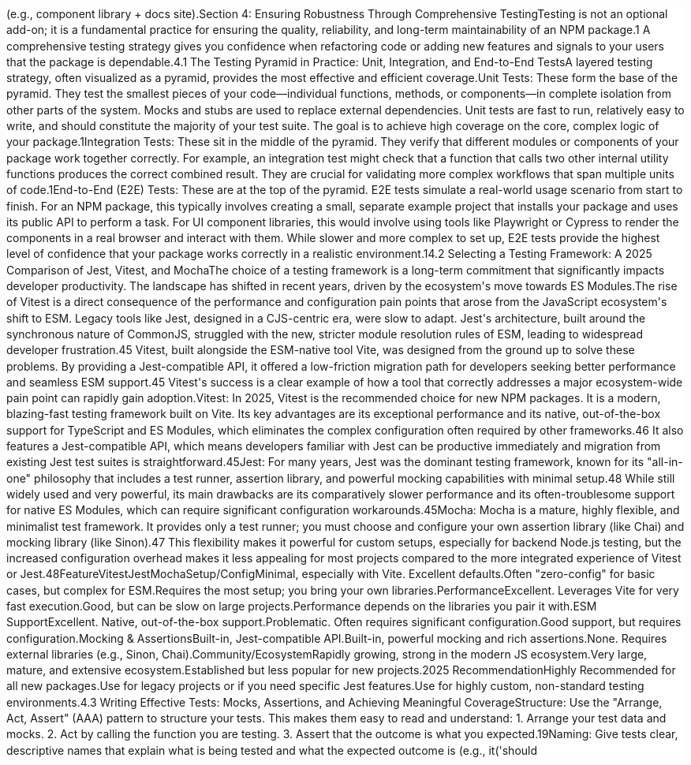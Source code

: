(e.g., component library + docs site).Section 4: Ensuring Robustness Through Comprehensive TestingTesting is not an optional add-on; it is a fundamental practice for ensuring the quality, reliability, and long-term maintainability of an NPM package.1 A comprehensive testing strategy gives you confidence when refactoring code or adding new features and signals to your users that the package is dependable.4.1 The Testing Pyramid in Practice: Unit, Integration, and End-to-End TestsA layered testing strategy, often visualized as a pyramid, provides the most effective and efficient coverage.Unit Tests: These form the base of the pyramid. They test the smallest pieces of your code—individual functions, methods, or components—in complete isolation from other parts of the system. Mocks and stubs are used to replace external dependencies. Unit tests are fast to run, relatively easy to write, and should constitute the majority of your test suite. The goal is to achieve high coverage on the core, complex logic of your package.1Integration Tests: These sit in the middle of the pyramid. They verify that different modules or components of your package work together correctly. For example, an integration test might check that a function that calls two other internal utility functions produces the correct combined result. They are crucial for validating more complex workflows that span multiple units of code.1End-to-End (E2E) Tests: These are at the top of the pyramid. E2E tests simulate a real-world usage scenario from start to finish. For an NPM package, this typically involves creating a small, separate example project that installs your package and uses its public API to perform a task. For UI component libraries, this would involve using tools like Playwright or Cypress to render the components in a real browser and interact with them. While slower and more complex to set up, E2E tests provide the highest level of confidence that your package works correctly in a realistic environment.14.2 Selecting a Testing Framework: A 2025 Comparison of Jest, Vitest, and MochaThe choice of a testing framework is a long-term commitment that significantly impacts developer productivity. The landscape has shifted in recent years, driven by the ecosystem's move towards ES Modules.The rise of Vitest is a direct consequence of the performance and configuration pain points that arose from the JavaScript ecosystem's shift to ESM. Legacy tools like Jest, designed in a CJS-centric era, were slow to adapt. Jest's architecture, built around the synchronous nature of CommonJS, struggled with the new, stricter module resolution rules of ESM, leading to widespread developer frustration.45 Vitest, built alongside the ESM-native tool Vite, was designed from the ground up to solve these problems. By providing a Jest-compatible API, it offered a low-friction migration path for developers seeking better performance and seamless ESM support.45 Vitest's success is a clear example of how a tool that correctly addresses a major ecosystem-wide pain point can rapidly gain adoption.Vitest: In 2025, Vitest is the recommended choice for new NPM packages. It is a modern, blazing-fast testing framework built on Vite. Its key advantages are its exceptional performance and its native, out-of-the-box support for TypeScript and ES Modules, which eliminates the complex configuration often required by other frameworks.46 It also features a Jest-compatible API, which means developers familiar with Jest can be productive immediately and migration from existing Jest test suites is straightforward.45Jest: For many years, Jest was the dominant testing framework, known for its "all-in-one" philosophy that includes a test runner, assertion library, and powerful mocking capabilities with minimal setup.48 While still widely used and very powerful, its main drawbacks are its comparatively slower performance and its often-troublesome support for native ES Modules, which can require significant configuration workarounds.45Mocha: Mocha is a mature, highly flexible, and minimalist test framework. It provides only a test runner; you must choose and configure your own assertion library (like Chai) and mocking library (like Sinon).47 This flexibility makes it powerful for custom setups, especially for backend Node.js testing, but the increased configuration overhead makes it less appealing for most projects compared to the more integrated experience of Vitest or Jest.48FeatureVitestJestMochaSetup/ConfigMinimal, especially with Vite. Excellent defaults.Often "zero-config" for basic cases, but complex for ESM.Requires the most setup; you bring your own libraries.PerformanceExcellent. Leverages Vite for very fast execution.Good, but can be slow on large projects.Performance depends on the libraries you pair it with.ESM SupportExcellent. Native, out-of-the-box support.Problematic. Often requires significant configuration.Good support, but requires configuration.Mocking & AssertionsBuilt-in, Jest-compatible API.Built-in, powerful mocking and rich assertions.None. Requires external libraries (e.g., Sinon, Chai).Community/EcosystemRapidly growing, strong in the modern JS ecosystem.Very large, mature, and extensive ecosystem.Established but less popular for new projects.2025 RecommendationHighly Recommended for all new packages.Use for legacy projects or if you need specific Jest features.Use for highly custom, non-standard testing environments.4.3 Writing Effective Tests: Mocks, Assertions, and Achieving Meaningful CoverageStructure: Use the "Arrange, Act, Assert" (AAA) pattern to structure your tests. This makes them easy to read and understand: 1. Arrange your test data and mocks. 2. Act by calling the function you are testing. 3. Assert that the outcome is what you expected.19Naming: Give tests clear, descriptive names that explain what is being tested and what the expected outcome is (e.g., it('should